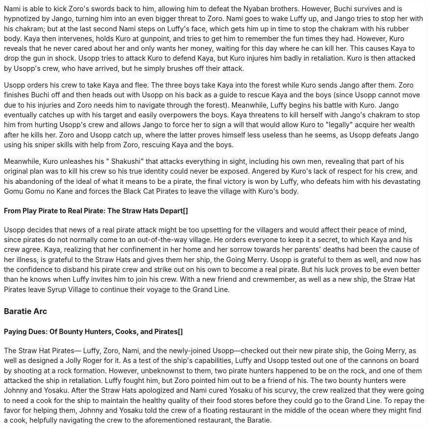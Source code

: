 Nami is able to kick Zoro's swords back to him, allowing him to defeat the Nyaban brothers. However, Buchi survives and is hypnotized by Jango, turning him into an even bigger threat to Zoro. Nami goes to wake Luffy up, and Jango tries to stop her with his chakram; but at the last second Nami steps on Luffy's face, which gets him up in time to stop the chakram with his rubber body. Kaya then intervenes, holds Kuro at gunpoint, and tries to get him to remember the fun times they had. However, Kuro reveals that he never cared about her and only wants her money, waiting for this day where he can kill her. This causes Kaya to drop the gun in shock. Usopp tries to attack Kuro to defend Kaya, but Kuro injures him badly in retaliation. Kuro is then attacked by Usopp's crew, who have arrived, but he simply brushes off their attack.

Usopp orders his crew to take Kaya and flee. The three boys take Kaya into the forest while Kuro sends Jango after them. Zoro finishes Buchi off and then heads out with Usopp on his back as a guide to rescue Kaya and the boys (since Usopp cannot move due to his injuries and Zoro needs him to navigate through the forest). Meanwhile, Luffy begins his battle with Kuro. Jango eventually catches up with his target and easily overpowers the boys. Kaya threatens to kill herself with Jango's chakram to stop him from hurting Usopp's crew and allows Jango to force her to sign a will that would allow Kuro to "legally" acquire her wealth after he kills her. Zoro and Usopp catch up, where the latter proves himself less useless than he seems, as Usopp defeats Jango using his sniper skills with help from Zoro, rescuing Kaya and the boys.

Meanwhile, Kuro unleashes his " Shakushi" that attacks everything in sight, including his own men, revealing that part of his original plan was to kill his crew so his true identity could never be exposed. Angered by Kuro's lack of respect for his crew, and his abandoning of the ideal of what it means to be a pirate, the final victory is won by Luffy, who defeats him with his devastating Gomu Gomu no Kane and forces the Black Cat Pirates to leave the village with Kuro's body.

#### From Play Pirate to Real Pirate: The Straw Hats Depart[]

Usopp decides that news of a real pirate attack might be too upsetting for the villagers and would affect their peace of mind, since pirates do not normally come to an out-of-the-way village. He orders everyone to keep it a secret, to which Kaya and his crew agree. Kaya, realizing that her confinement in her home and her sorrow towards her parents' deaths had been the cause of her illness, is grateful to the Straw Hats and gives them her ship, the  Going Merry. Usopp is grateful to them as well, and now has the confidence to disband his pirate crew and strike out on his own to become a real pirate. But his luck proves to be even better than he knows when Luffy invites him to join his crew. With a new friend and crewmember, as well as a new ship, the Straw Hat Pirates leave Syrup Village to continue their voyage to the Grand Line.

### __Baratie Arc__

#### Paying Dues: Of Bounty Hunters, Cooks, and Pirates[]

The  Straw Hat Pirates— Luffy,  Zoro,  Nami, and the newly-joined  Usopp—checked out their new pirate ship, the  Going Merry, as well as designed a  Jolly Roger for it. As a test of the ship's capabilities, Luffy and Usopp tested out one of the cannons on board by shooting at a rock formation. However, unbeknownst to them, two pirate hunters happened to be on the rock, and one of them attacked the ship in retaliation. Luffy fought him, but Zoro pointed him out to be a friend of his. The two bounty hunters were  Johnny and  Yosaku. After the Straw Hats apologized and Nami cured Yosaku of his scurvy, the crew realized that they were going to need a cook for the ship to maintain the healthy quality of their food stores before they could go to the  Grand Line. To repay the favor for helping them, Johnny and Yosaku told the crew of a floating restaurant in the middle of the ocean where they might find a cook, helpfully navigating the crew to the aforementioned restaurant, the  Baratie.
